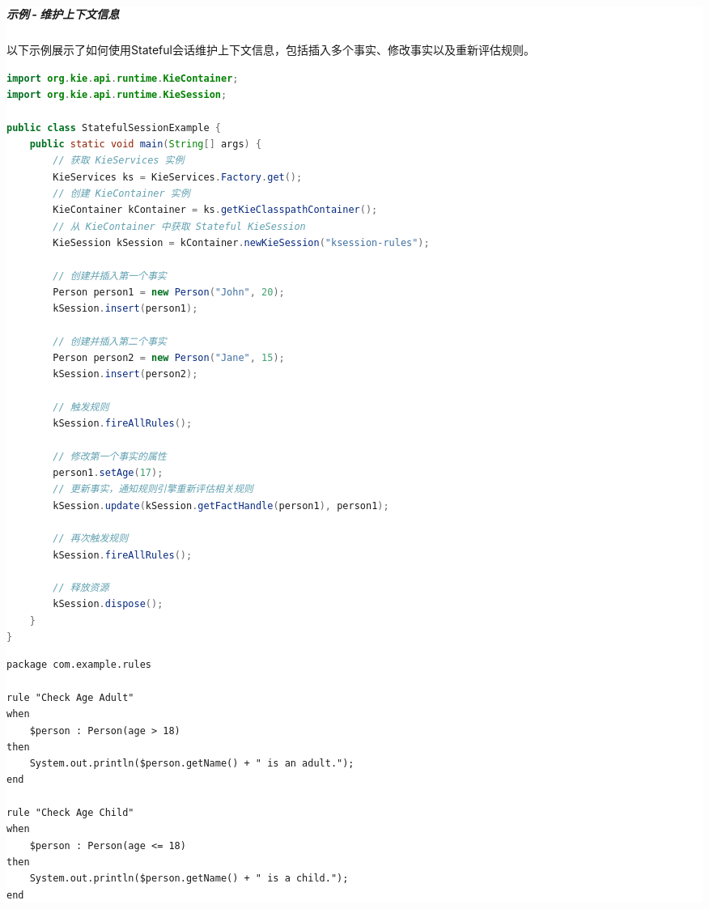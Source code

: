 ##### 示例 - 维护上下文信息

以下示例展示了如何使用Stateful会话维护上下文信息，包括插入多个事实、修改事实以及重新评估规则。

```java
import org.kie.api.runtime.KieContainer;
import org.kie.api.runtime.KieSession;

public class StatefulSessionExample {
    public static void main(String[] args) {
        // 获取 KieServices 实例
        KieServices ks = KieServices.Factory.get();
        // 创建 KieContainer 实例
        KieContainer kContainer = ks.getKieClasspathContainer();
        // 从 KieContainer 中获取 Stateful KieSession
        KieSession kSession = kContainer.newKieSession("ksession-rules");

        // 创建并插入第一个事实
        Person person1 = new Person("John", 20);
        kSession.insert(person1);

        // 创建并插入第二个事实
        Person person2 = new Person("Jane", 15);
        kSession.insert(person2);

        // 触发规则
        kSession.fireAllRules();

        // 修改第一个事实的属性
        person1.setAge(17);
        // 更新事实，通知规则引擎重新评估相关规则
        kSession.update(kSession.getFactHandle(person1), person1);

        // 再次触发规则
        kSession.fireAllRules();

        // 释放资源
        kSession.dispose();
    }
}
```

```drools
package com.example.rules

rule "Check Age Adult"
when
    $person : Person(age > 18)
then
    System.out.println($person.getName() + " is an adult.");
end

rule "Check Age Child"
when
    $person : Person(age <= 18)
then
    System.out.println($person.getName() + " is a child.");
end
```

